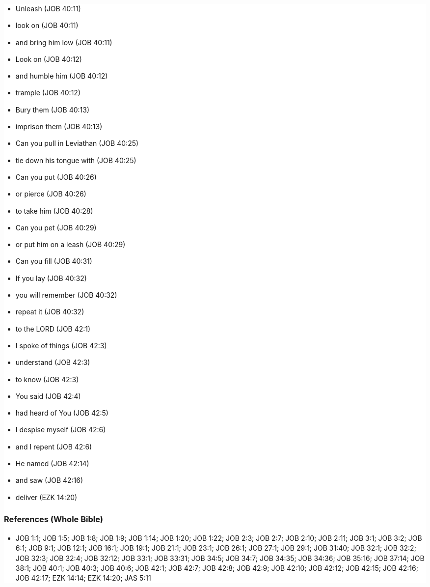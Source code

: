 * Unleash (JOB 40:11)

* look on (JOB 40:11)

* and bring him low (JOB 40:11)

* Look on (JOB 40:12)

* and humble him (JOB 40:12)

* trample (JOB 40:12)

* Bury them (JOB 40:13)

* imprison them (JOB 40:13)

* Can you pull in Leviathan (JOB 40:25)

* tie down his tongue with (JOB 40:25)

* Can you put (JOB 40:26)

* or pierce (JOB 40:26)

* to take him (JOB 40:28)

* Can you pet (JOB 40:29)

* or put him on a leash (JOB 40:29)

* Can you fill (JOB 40:31)

* If you lay (JOB 40:32)

* you will remember (JOB 40:32)

* repeat it (JOB 40:32)

* to the LORD (JOB 42:1)

* I spoke of things (JOB 42:3)

* understand (JOB 42:3)

* to know (JOB 42:3)

* You said (JOB 42:4)

* had heard of You (JOB 42:5)

* I despise myself (JOB 42:6)

* and I repent (JOB 42:6)

* He named (JOB 42:14)

* and saw (JOB 42:16)

* deliver (EZK 14:20)



### References (Whole Bible)

* JOB 1:1; JOB 1:5; JOB 1:8; JOB 1:9; JOB 1:14; JOB 1:20; JOB 1:22; JOB 2:3; JOB 2:7; JOB 2:10; JOB 2:11; JOB 3:1; JOB 3:2; JOB 6:1; JOB 9:1; JOB 12:1; JOB 16:1; JOB 19:1; JOB 21:1; JOB 23:1; JOB 26:1; JOB 27:1; JOB 29:1; JOB 31:40; JOB 32:1; JOB 32:2; JOB 32:3; JOB 32:4; JOB 32:12; JOB 33:1; JOB 33:31; JOB 34:5; JOB 34:7; JOB 34:35; JOB 34:36; JOB 35:16; JOB 37:14; JOB 38:1; JOB 40:1; JOB 40:3; JOB 40:6; JOB 42:1; JOB 42:7; JOB 42:8; JOB 42:9; JOB 42:10; JOB 42:12; JOB 42:15; JOB 42:16; JOB 42:17; EZK 14:14; EZK 14:20; JAS 5:11



